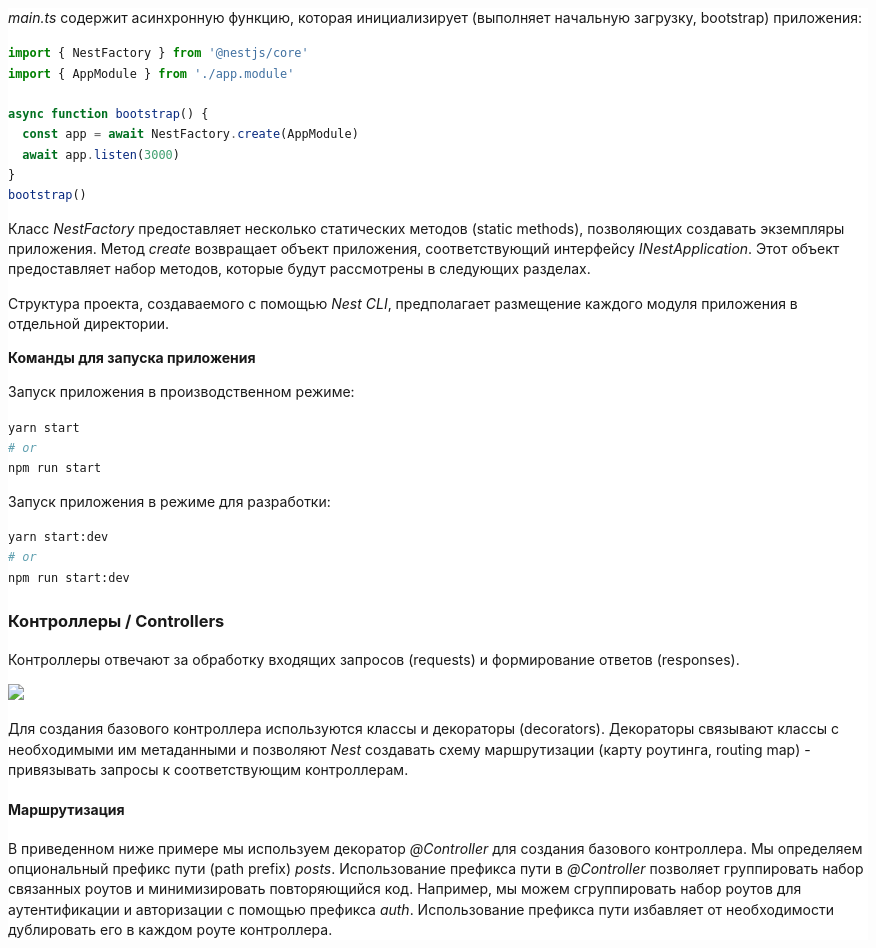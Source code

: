_main.ts_ содержит асинхронную функцию, которая инициализирует (выполняет начальную загрузку, bootstrap) приложения:

```javascript
import { NestFactory } from '@nestjs/core'
import { AppModule } from './app.module'

async function bootstrap() {
  const app = await NestFactory.create(AppModule)
  await app.listen(3000)
}
bootstrap()
```

Класс _NestFactory_ предоставляет несколько статических методов (static methods), позволяющих создавать экземпляры приложения. Метод _create_ возвращает объект приложения, соответствующий интерфейсу _INestApplication_. Этот объект предоставляет набор методов, которые будут рассмотрены в следующих разделах.

Структура проекта, создаваемого с помощью _Nest CLI_, предполагает размещение каждого модуля приложения в отдельной директории.

__Команды для запуска приложения__

Запуск приложения в производственном режиме:

```bash
yarn start
# or
npm run start
```

Запуск приложения в режиме для разработки:

```bash
yarn start:dev
# or
npm run start:dev
```

### Контроллеры / Controllers

Контроллеры отвечают за обработку входящих запросов (requests) и формирование ответов (responses).

<img src="https://habrastorage.org/webt/hf/s_/bn/hfs_bnzhfnr4wpkmxarxx8ly6hy.png" />
<br />

Для создания базового контроллера используются классы и декораторы (decorators). Декораторы связывают классы с необходимыми им метаданными и позволяют _Nest_ создавать схему маршрутизации (карту роутинга, routing map) - привязывать запросы к соответствующим контроллерам.

#### Маршрутизация

В приведенном ниже примере мы используем декоратор _@Controller_ для создания базового контроллера. Мы определяем опциональный префикс пути (path prefix) _posts_. Использование префикса пути в _@Controller_ позволяет группировать набор связанных роутов и минимизировать повторяющийся код. Например, мы можем сгруппировать набор роутов для аутентификации и авторизации с помощью префикса _auth_. Использование префикса пути избавляет от необходимости дублировать его в каждом роуте контроллера.
